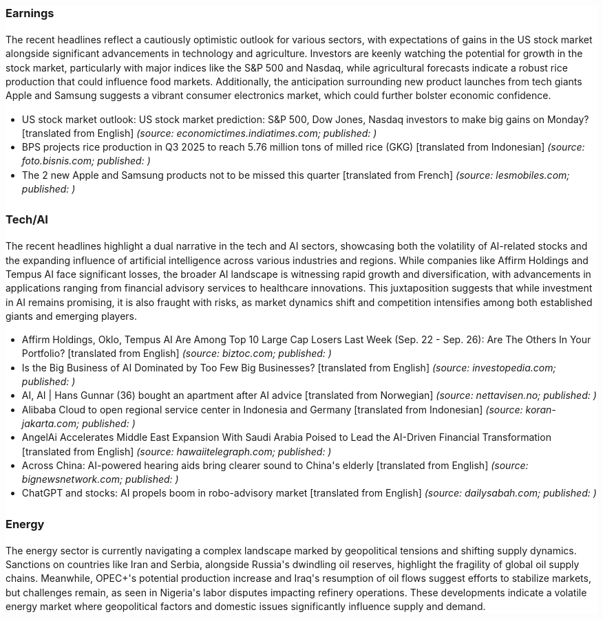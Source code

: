 ### Earnings

The recent headlines reflect a cautiously optimistic outlook for various sectors, with expectations of gains in the US stock market alongside significant advancements in technology and agriculture. Investors are keenly watching the potential for growth in the stock market, particularly with major indices like the S&P 500 and Nasdaq, while agricultural forecasts indicate a robust rice production that could influence food markets. Additionally, the anticipation surrounding new product launches from tech giants Apple and Samsung suggests a vibrant consumer electronics market, which could further bolster economic confidence.

- US stock market outlook: US stock market prediction: S&P 500, Dow Jones, Nasdaq investors to make big gains on Monday? [translated from English]  _(source: economictimes.indiatimes.com; published: )_
- BPS projects rice production in Q3 2025 to reach 5.76 million tons of milled rice (GKG) [translated from Indonesian]  _(source: foto.bisnis.com; published: )_
- The 2 new Apple and Samsung products not to be missed this quarter [translated from French]  _(source: lesmobiles.com; published: )_

### Tech/AI

The recent headlines highlight a dual narrative in the tech and AI sectors, showcasing both the volatility of AI-related stocks and the expanding influence of artificial intelligence across various industries and regions. While companies like Affirm Holdings and Tempus AI face significant losses, the broader AI landscape is witnessing rapid growth and diversification, with advancements in applications ranging from financial advisory services to healthcare innovations. This juxtaposition suggests that while investment in AI remains promising, it is also fraught with risks, as market dynamics shift and competition intensifies among both established giants and emerging players.

- Affirm Holdings, Oklo, Tempus AI Are Among Top 10 Large Cap Losers Last Week (Sep. 22 - Sep. 26): Are The Others In Your Portfolio? [translated from English]  _(source: biztoc.com; published: )_
- Is the Big Business of AI Dominated by Too Few Big Businesses? [translated from English]  _(source: investopedia.com; published: )_
- AI, AI | Hans Gunnar (36) bought an apartment after AI advice [translated from Norwegian]  _(source: nettavisen.no; published: )_
- Alibaba Cloud to open regional service center in Indonesia and Germany [translated from Indonesian]  _(source: koran-jakarta.com; published: )_
- AngelAi Accelerates Middle East Expansion With Saudi Arabia Poised to Lead the AI-Driven Financial Transformation [translated from English]  _(source: hawaiitelegraph.com; published: )_
- Across China: AI-powered hearing aids bring clearer sound to China's elderly [translated from English]  _(source: bignewsnetwork.com; published: )_
- ChatGPT and stocks: AI propels boom in robo-advisory market [translated from English]  _(source: dailysabah.com; published: )_

### Energy

The energy sector is currently navigating a complex landscape marked by geopolitical tensions and shifting supply dynamics. Sanctions on countries like Iran and Serbia, alongside Russia's dwindling oil reserves, highlight the fragility of global oil supply chains. Meanwhile, OPEC+'s potential production increase and Iraq's resumption of oil flows suggest efforts to stabilize markets, but challenges remain, as seen in Nigeria's labor disputes impacting refinery operations. These developments indicate a volatile energy market where geopolitical factors and domestic issues significantly influence supply and demand.
